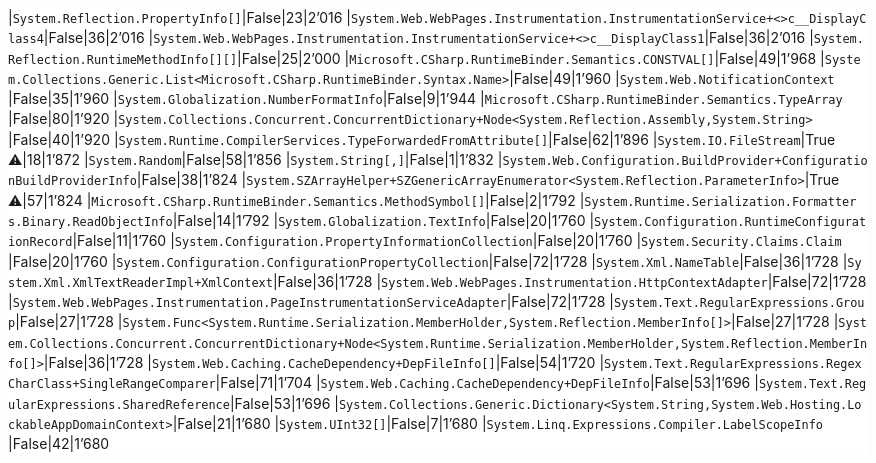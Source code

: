 |``System.Reflection.PropertyInfo[]``|False|23|2’016
|``System.Web.WebPages.Instrumentation.InstrumentationService+<>c__DisplayClass4``|False|36|2’016
|``System.Web.WebPages.Instrumentation.InstrumentationService+<>c__DisplayClass1``|False|36|2’016
|``System.Reflection.RuntimeMethodInfo[][]``|False|25|2’000
|``Microsoft.CSharp.RuntimeBinder.Semantics.CONSTVAL[]``|False|49|1’968
|``System.Collections.Generic.List<Microsoft.CSharp.RuntimeBinder.Syntax.Name>``|False|49|1’960
|``System.Web.NotificationContext``|False|35|1’960
|``System.Globalization.NumberFormatInfo``|False|9|1’944
|``Microsoft.CSharp.RuntimeBinder.Semantics.TypeArray``|False|80|1’920
|``System.Collections.Concurrent.ConcurrentDictionary+Node<System.Reflection.Assembly,System.String>``|False|40|1’920
|``System.Runtime.CompilerServices.TypeForwardedFromAttribute[]``|False|62|1’896
|``System.IO.FileStream``|True :warning:|18|1’872
|``System.Random``|False|58|1’856
|``System.String[,]``|False|1|1’832
|``System.Web.Configuration.BuildProvider+ConfigurationBuildProviderInfo``|False|38|1’824
|``System.SZArrayHelper+SZGenericArrayEnumerator<System.Reflection.ParameterInfo>``|True :warning:|57|1’824
|``Microsoft.CSharp.RuntimeBinder.Semantics.MethodSymbol[]``|False|2|1’792
|``System.Runtime.Serialization.Formatters.Binary.ReadObjectInfo``|False|14|1’792
|``System.Globalization.TextInfo``|False|20|1’760
|``System.Configuration.RuntimeConfigurationRecord``|False|11|1’760
|``System.Configuration.PropertyInformationCollection``|False|20|1’760
|``System.Security.Claims.Claim``|False|20|1’760
|``System.Configuration.ConfigurationPropertyCollection``|False|72|1’728
|``System.Xml.NameTable``|False|36|1’728
|``System.Xml.XmlTextReaderImpl+XmlContext``|False|36|1’728
|``System.Web.WebPages.Instrumentation.HttpContextAdapter``|False|72|1’728
|``System.Web.WebPages.Instrumentation.PageInstrumentationServiceAdapter``|False|72|1’728
|``System.Text.RegularExpressions.Group``|False|27|1’728
|``System.Func<System.Runtime.Serialization.MemberHolder,System.Reflection.MemberInfo[]>``|False|27|1’728
|``System.Collections.Concurrent.ConcurrentDictionary+Node<System.Runtime.Serialization.MemberHolder,System.Reflection.MemberInfo[]>``|False|36|1’728
|``System.Web.Caching.CacheDependency+DepFileInfo[]``|False|54|1’720
|``System.Text.RegularExpressions.RegexCharClass+SingleRangeComparer``|False|71|1’704
|``System.Web.Caching.CacheDependency+DepFileInfo``|False|53|1’696
|``System.Text.RegularExpressions.SharedReference``|False|53|1’696
|``System.Collections.Generic.Dictionary<System.String,System.Web.Hosting.LockableAppDomainContext>``|False|21|1’680
|``System.UInt32[]``|False|7|1’680
|``System.Linq.Expressions.Compiler.LabelScopeInfo``|False|42|1’680
